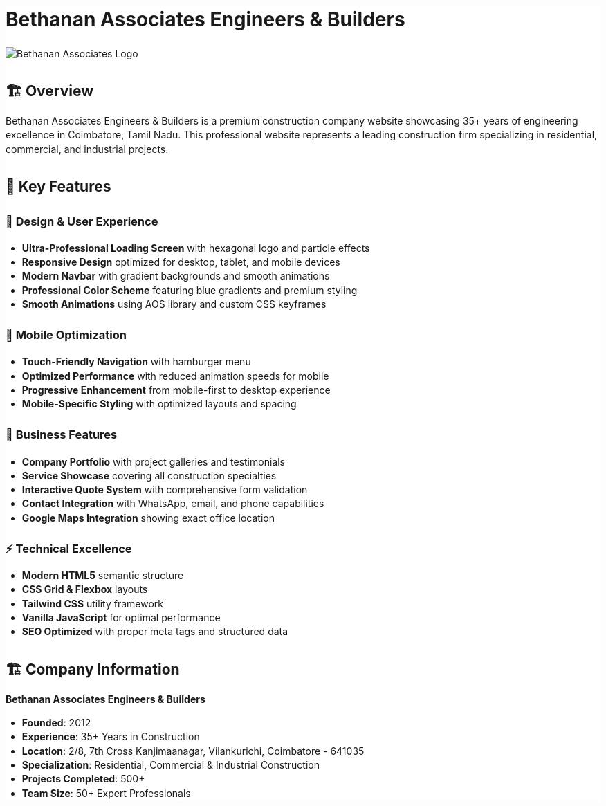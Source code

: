 # Bethanan Associates Engineers & Builders

![Bethanan Associates Logo](https://images.unsplash.com/photo-1541888946425-d81bb19240f5?q=80&w=1200&h=300&fit=crop)

## 🏗️ Overview

Bethanan Associates Engineers & Builders is a premium construction company website showcasing 35+ years of engineering excellence in Coimbatore, Tamil Nadu. This professional website represents a leading construction firm specializing in residential, commercial, and industrial projects.

## 🌟 Key Features

### 🎨 **Design & User Experience**
- **Ultra-Professional Loading Screen** with hexagonal logo and particle effects
- **Responsive Design** optimized for desktop, tablet, and mobile devices
- **Modern Navbar** with gradient backgrounds and smooth animations
- **Professional Color Scheme** featuring blue gradients and premium styling
- **Smooth Animations** using AOS library and custom CSS keyframes

### 📱 **Mobile Optimization**
- **Touch-Friendly Navigation** with hamburger menu
- **Optimized Performance** with reduced animation speeds for mobile
- **Progressive Enhancement** from mobile-first to desktop experience
- **Mobile-Specific Styling** with optimized layouts and spacing

### 🏢 **Business Features**
- **Company Portfolio** with project galleries and testimonials
- **Service Showcase** covering all construction specialties
- **Interactive Quote System** with comprehensive form validation
- **Contact Integration** with WhatsApp, email, and phone capabilities
- **Google Maps Integration** showing exact office location

### ⚡ **Technical Excellence**
- **Modern HTML5** semantic structure
- **CSS Grid & Flexbox** layouts
- **Tailwind CSS** utility framework
- **Vanilla JavaScript** for optimal performance
- **SEO Optimized** with proper meta tags and structured data

## 🏗️ Company Information

**Bethanan Associates Engineers & Builders**
- **Founded**: 2012
- **Experience**: 35+ Years in Construction
- **Location**: 2/8, 7th Cross Kanjimaanagar, Vilankurichi, Coimbatore - 641035
- **Specialization**: Residential, Commercial & Industrial Construction
- **Projects Completed**: 500+
- **Team Size**: 50+ Expert Professionals
